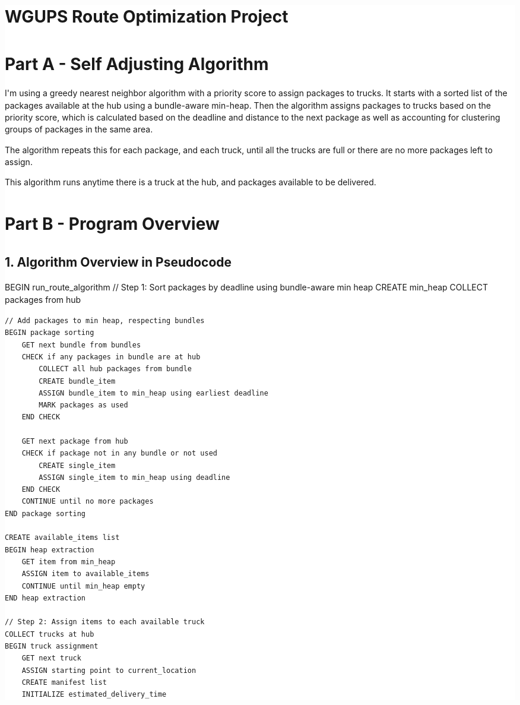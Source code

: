 # WGUPS Route Optimization Project


# Part A - Self Adjusting Algorithm

I'm using a greedy nearest neighbor algorithm with a priority score to assign packages to trucks. 
It starts with a sorted list of the packages available at the hub using a bundle-aware min-heap.
Then the algorithm assigns packages to trucks based on the priority score,
which is calculated based on the deadline and distance to the next package as well as accounting 
for clustering groups of packages in the same area. 

The algorithm repeats this for each package, and each truck, 
until all the trucks are full or there are no more packages left to assign.

This algorithm runs anytime there is a truck at the hub, and packages available to be delivered.

# Part B - Program Overview

## 1. Algorithm Overview in Pseudocode

BEGIN run_route_algorithm
    // Step 1: Sort packages by deadline using bundle-aware min heap
    CREATE min_heap
    COLLECT packages from hub
    
    // Add packages to min heap, respecting bundles
    BEGIN package sorting
        GET next bundle from bundles
        CHECK if any packages in bundle are at hub
            COLLECT all hub packages from bundle
            CREATE bundle_item
            ASSIGN bundle_item to min_heap using earliest deadline
            MARK packages as used
        END CHECK
        
        GET next package from hub
        CHECK if package not in any bundle or not used
            CREATE single_item
            ASSIGN single_item to min_heap using deadline
        END CHECK
        CONTINUE until no more packages
    END package sorting
    
    CREATE available_items list
    BEGIN heap extraction
        GET item from min_heap
        ASSIGN item to available_items
        CONTINUE until min_heap empty
    END heap extraction

    // Step 2: Assign items to each available truck
    COLLECT trucks at hub
    BEGIN truck assignment
        GET next truck
        ASSIGN starting point to current_location
        CREATE manifest list
        INITIALIZE estimated_delivery_time
        